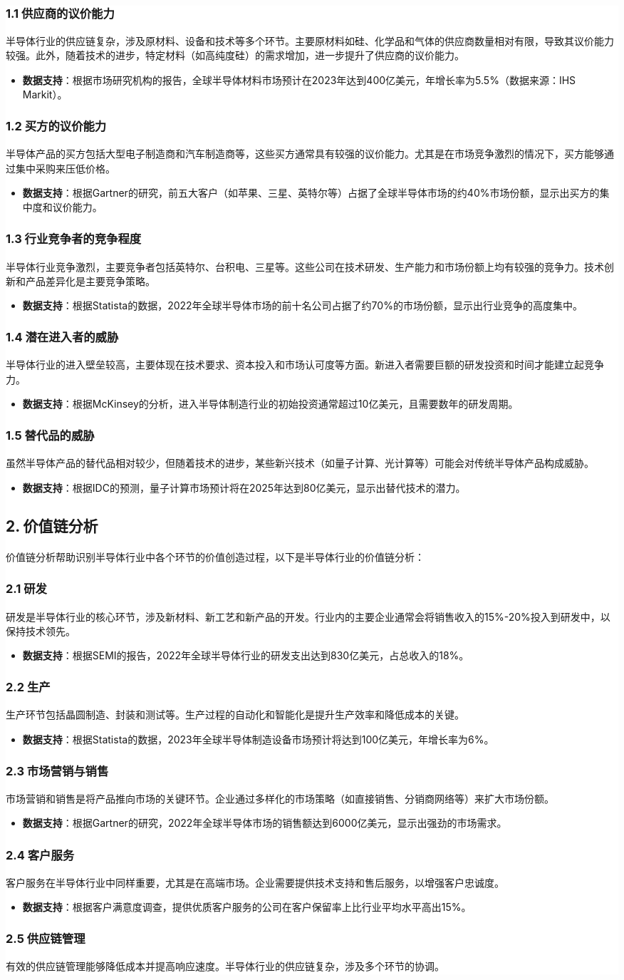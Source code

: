 ### 1.1 供应商的议价能力
半导体行业的供应链复杂，涉及原材料、设备和技术等多个环节。主要原材料如硅、化学品和气体的供应商数量相对有限，导致其议价能力较强。此外，随着技术的进步，特定材料（如高纯度硅）的需求增加，进一步提升了供应商的议价能力。

- **数据支持**：根据市场研究机构的报告，全球半导体材料市场预计在2023年达到400亿美元，年增长率为5.5%（数据来源：IHS Markit）。

### 1.2 买方的议价能力
半导体产品的买方包括大型电子制造商和汽车制造商等，这些买方通常具有较强的议价能力。尤其是在市场竞争激烈的情况下，买方能够通过集中采购来压低价格。

- **数据支持**：根据Gartner的研究，前五大客户（如苹果、三星、英特尔等）占据了全球半导体市场的约40%市场份额，显示出买方的集中度和议价能力。

### 1.3 行业竞争者的竞争程度
半导体行业竞争激烈，主要竞争者包括英特尔、台积电、三星等。这些公司在技术研发、生产能力和市场份额上均有较强的竞争力。技术创新和产品差异化是主要竞争策略。

- **数据支持**：根据Statista的数据，2022年全球半导体市场的前十名公司占据了约70%的市场份额，显示出行业竞争的高度集中。

### 1.4 潜在进入者的威胁
半导体行业的进入壁垒较高，主要体现在技术要求、资本投入和市场认可度等方面。新进入者需要巨额的研发投资和时间才能建立起竞争力。

- **数据支持**：根据McKinsey的分析，进入半导体制造行业的初始投资通常超过10亿美元，且需要数年的研发周期。

### 1.5 替代品的威胁
虽然半导体产品的替代品相对较少，但随着技术的进步，某些新兴技术（如量子计算、光计算等）可能会对传统半导体产品构成威胁。

- **数据支持**：根据IDC的预测，量子计算市场预计将在2025年达到80亿美元，显示出替代技术的潜力。

## 2. 价值链分析

价值链分析帮助识别半导体行业中各个环节的价值创造过程，以下是半导体行业的价值链分析：

### 2.1 研发
研发是半导体行业的核心环节，涉及新材料、新工艺和新产品的开发。行业内的主要企业通常会将销售收入的15%-20%投入到研发中，以保持技术领先。

- **数据支持**：根据SEMI的报告，2022年全球半导体行业的研发支出达到830亿美元，占总收入的18%。

### 2.2 生产
生产环节包括晶圆制造、封装和测试等。生产过程的自动化和智能化是提升生产效率和降低成本的关键。

- **数据支持**：根据Statista的数据，2023年全球半导体制造设备市场预计将达到100亿美元，年增长率为6%。

### 2.3 市场营销与销售
市场营销和销售是将产品推向市场的关键环节。企业通过多样化的市场策略（如直接销售、分销商网络等）来扩大市场份额。

- **数据支持**：根据Gartner的研究，2022年全球半导体市场的销售额达到6000亿美元，显示出强劲的市场需求。

### 2.4 客户服务
客户服务在半导体行业中同样重要，尤其是在高端市场。企业需要提供技术支持和售后服务，以增强客户忠诚度。

- **数据支持**：根据客户满意度调查，提供优质客户服务的公司在客户保留率上比行业平均水平高出15%。

### 2.5 供应链管理
有效的供应链管理能够降低成本并提高响应速度。半导体行业的供应链复杂，涉及多个环节的协调。
